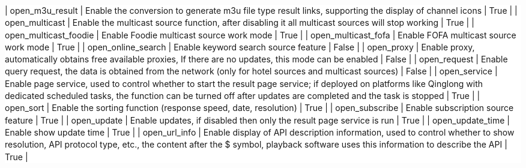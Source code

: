 | open_m3u_result        | Enable the conversion to generate m3u file type result links, supporting the display of channel icons                                                                                                                                                                                                                                                                          | True                                       |
| open_multicast         | Enable the multicast source function, after disabling it all multicast sources will stop working                                                                                                                                                                                                                                                                               | True                                       |
| open_multicast_foodie  | Enable Foodie multicast source work mode                                                                                                                                                                                                                                                                                                                                       | True                                       |
| open_multicast_fofa    | Enable FOFA multicast source work mode                                                                                                                                                                                                                                                                                                                                         | True                                       |
| open_online_search     | Enable keyword search source feature                                                                                                                                                                                                                                                                                                                                           | False                                      |
| open_proxy             | Enable proxy, automatically obtains free available proxies, If there are no updates, this mode can be enabled                                                                                                                                                                                                                                                                  | False                                      |
| open_request           | Enable query request, the data is obtained from the network (only for hotel sources and multicast sources)                                                                                                                                                                                                                                                                     | False                                      |
| open_service           | Enable page service, used to control whether to start the result page service; if deployed on platforms like Qinglong with dedicated scheduled tasks, the function can be turned off after updates are completed and the task is stopped                                                                                                                                       | True                                       |
| open_sort              | Enable the sorting function (response speed, date, resolution)                                                                                                                                                                                                                                                                                                                 | True                                       |
| open_subscribe         | Enable subscription source feature                                                                                                                                                                                                                                                                                                                                             | True                                       |
| open_update            | Enable updates, if disabled then only the result page service is run                                                                                                                                                                                                                                                                                                           | True                                       |
| open_update_time       | Enable show update time                                                                                                                                                                                                                                                                                                                                                        | True                                       |
| open_url_info          | Enable display of API description information, used to control whether to show resolution, API protocol type, etc., the content after the $ symbol, playback software uses this information to describe the API                                                                                                                                                                | True                                       |